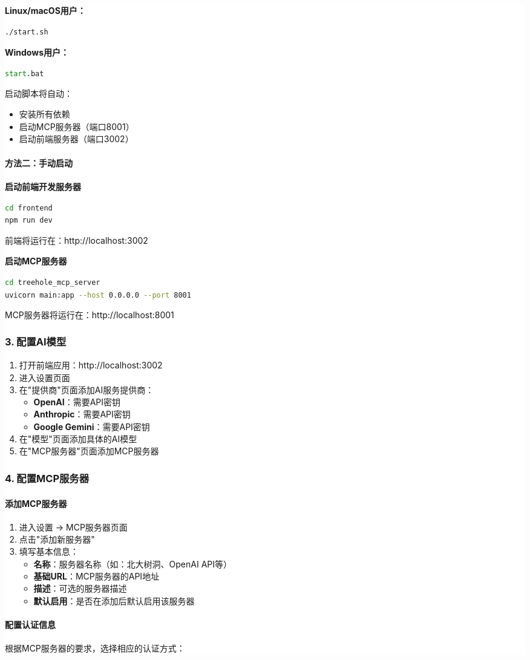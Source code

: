 **Linux/macOS用户：**
```bash
./start.sh
```

**Windows用户：**
```cmd
start.bat
```

启动脚本将自动：
- 安装所有依赖
- 启动MCP服务器（端口8001）
- 启动前端服务器（端口3002）

#### 方法二：手动启动

**启动前端开发服务器**
```bash
cd frontend
npm run dev
```
前端将运行在：http://localhost:3002

**启动MCP服务器**
```bash
cd treehole_mcp_server
uvicorn main:app --host 0.0.0.0 --port 8001
```
MCP服务器将运行在：http://localhost:8001

### 3. 配置AI模型

1. 打开前端应用：http://localhost:3002
2. 进入设置页面
3. 在"提供商"页面添加AI服务提供商：
   - **OpenAI**：需要API密钥
   - **Anthropic**：需要API密钥
   - **Google Gemini**：需要API密钥
4. 在"模型"页面添加具体的AI模型
5. 在"MCP服务器"页面添加MCP服务器

### 4. 配置MCP服务器

#### 添加MCP服务器
1. 进入设置 -> MCP服务器页面
2. 点击"添加新服务器"
3. 填写基本信息：
   - **名称**：服务器名称（如：北大树洞、OpenAI API等）
   - **基础URL**：MCP服务器的API地址
   - **描述**：可选的服务器描述
   - **默认启用**：是否在添加后默认启用该服务器

#### 配置认证信息
根据MCP服务器的要求，选择相应的认证方式：
